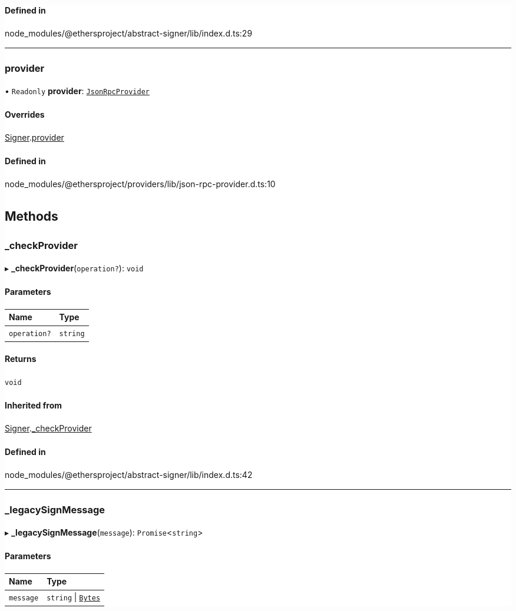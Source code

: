#### Defined in

node_modules/@ethersproject/abstract-signer/lib/index.d.ts:29

___

### provider

• `Readonly` **provider**: [`JsonRpcProvider`](../wiki/%3Cinternal%3E.JsonRpcProvider)

#### Overrides

[Signer](../wiki/%3Cinternal%3E.Signer).[provider](../wiki/%3Cinternal%3E.Signer#provider)

#### Defined in

node_modules/@ethersproject/providers/lib/json-rpc-provider.d.ts:10

## Methods

### \_checkProvider

▸ **_checkProvider**(`operation?`): `void`

#### Parameters

| Name | Type |
| :------ | :------ |
| `operation?` | `string` |

#### Returns

`void`

#### Inherited from

[Signer](../wiki/%3Cinternal%3E.Signer).[_checkProvider](../wiki/%3Cinternal%3E.Signer#_checkprovider)

#### Defined in

node_modules/@ethersproject/abstract-signer/lib/index.d.ts:42

___

### \_legacySignMessage

▸ **_legacySignMessage**(`message`): `Promise`<`string`\>

#### Parameters

| Name | Type |
| :------ | :------ |
| `message` | `string` \| [`Bytes`](../wiki/%3Cinternal%3E#bytes) |

